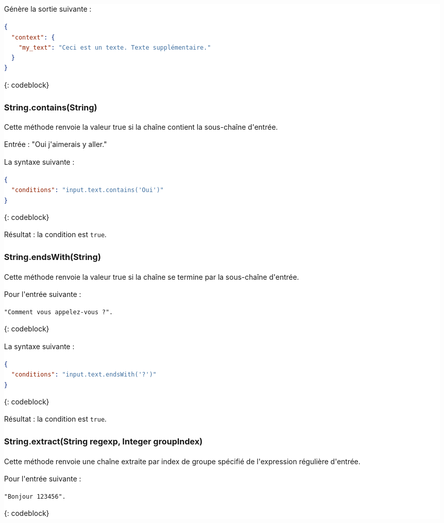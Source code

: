 Génère la sortie suivante :

```json
{
  "context": {
    "my_text": "Ceci est un texte. Texte supplémentaire."
  }
}
```
{: codeblock}

### String.contains(String)

Cette méthode renvoie la valeur true si la chaîne contient la sous-chaîne d'entrée.

Entrée : "Oui j'aimerais y aller."

La syntaxe suivante :

```json
{
  "conditions": "input.text.contains('Oui')"
}
```
{: codeblock}

Résultat : la condition est `true`.

### String.endsWith(String)

Cette méthode renvoie la valeur true si la chaîne se termine par la sous-chaîne d'entrée.

Pour l'entrée suivante :

```
"Comment vous appelez-vous ?".
```
{: codeblock}

La syntaxe suivante :

```json
{
  "conditions": "input.text.endsWith('?')"
}
```
{: codeblock}

Résultat : la condition est `true`.

### String.extract(String regexp, Integer groupIndex)

Cette méthode renvoie une chaîne extraite par index de groupe spécifié de l'expression régulière d'entrée.

Pour l'entrée suivante :

```
"Bonjour 123456".
```
{: codeblock}
